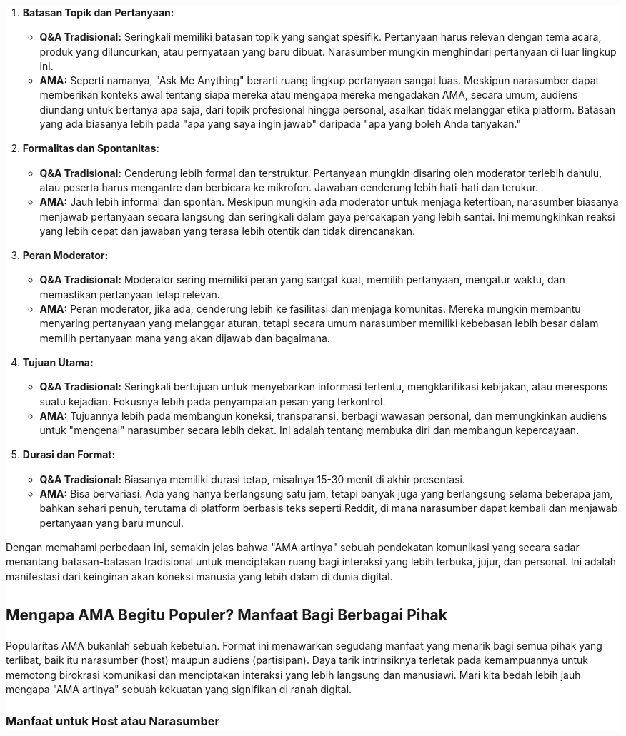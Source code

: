 1.  **Batasan Topik dan Pertanyaan:**
    *   **Q&A Tradisional:** Seringkali memiliki batasan topik yang sangat spesifik. Pertanyaan harus relevan dengan tema acara, produk yang diluncurkan, atau pernyataan yang baru dibuat. Narasumber mungkin menghindari pertanyaan di luar lingkup ini.
    *   **AMA:** Seperti namanya, "Ask Me Anything" berarti ruang lingkup pertanyaan sangat luas. Meskipun narasumber dapat memberikan konteks awal tentang siapa mereka atau mengapa mereka mengadakan AMA, secara umum, audiens diundang untuk bertanya apa saja, dari topik profesional hingga personal, asalkan tidak melanggar etika platform. Batasan yang ada biasanya lebih pada "apa yang saya ingin jawab" daripada "apa yang boleh Anda tanyakan."

2.  **Formalitas dan Spontanitas:**
    *   **Q&A Tradisional:** Cenderung lebih formal dan terstruktur. Pertanyaan mungkin disaring oleh moderator terlebih dahulu, atau peserta harus mengantre dan berbicara ke mikrofon. Jawaban cenderung lebih hati-hati dan terukur.
    *   **AMA:** Jauh lebih informal dan spontan. Meskipun mungkin ada moderator untuk menjaga ketertiban, narasumber biasanya menjawab pertanyaan secara langsung dan seringkali dalam gaya percakapan yang lebih santai. Ini memungkinkan reaksi yang lebih cepat dan jawaban yang terasa lebih otentik dan tidak direncanakan.

3.  **Peran Moderator:**
    *   **Q&A Tradisional:** Moderator sering memiliki peran yang sangat kuat, memilih pertanyaan, mengatur waktu, dan memastikan pertanyaan tetap relevan.
    *   **AMA:** Peran moderator, jika ada, cenderung lebih ke fasilitasi dan menjaga komunitas. Mereka mungkin membantu menyaring pertanyaan yang melanggar aturan, tetapi secara umum narasumber memiliki kebebasan lebih besar dalam memilih pertanyaan mana yang akan dijawab dan bagaimana.

4.  **Tujuan Utama:**
    *   **Q&A Tradisional:** Seringkali bertujuan untuk menyebarkan informasi tertentu, mengklarifikasi kebijakan, atau merespons suatu kejadian. Fokusnya lebih pada penyampaian pesan yang terkontrol.
    *   **AMA:** Tujuannya lebih pada membangun koneksi, transparansi, berbagi wawasan personal, dan memungkinkan audiens untuk "mengenal" narasumber secara lebih dekat. Ini adalah tentang membuka diri dan membangun kepercayaan.

5.  **Durasi dan Format:**
    *   **Q&A Tradisional:** Biasanya memiliki durasi tetap, misalnya 15-30 menit di akhir presentasi.
    *   **AMA:** Bisa bervariasi. Ada yang hanya berlangsung satu jam, tetapi banyak juga yang berlangsung selama beberapa jam, bahkan sehari penuh, terutama di platform berbasis teks seperti Reddit, di mana narasumber dapat kembali dan menjawab pertanyaan yang baru muncul.

Dengan memahami perbedaan ini, semakin jelas bahwa "AMA artinya" sebuah pendekatan komunikasi yang secara sadar menantang batasan-batasan tradisional untuk menciptakan ruang bagi interaksi yang lebih terbuka, jujur, dan personal. Ini adalah manifestasi dari keinginan akan koneksi manusia yang lebih dalam di dunia digital.

## Mengapa AMA Begitu Populer? Manfaat Bagi Berbagai Pihak

Popularitas AMA bukanlah sebuah kebetulan. Format ini menawarkan segudang manfaat yang menarik bagi semua pihak yang terlibat, baik itu narasumber (host) maupun audiens (partisipan). Daya tarik intrinsiknya terletak pada kemampuannya untuk memotong birokrasi komunikasi dan menciptakan interaksi yang lebih langsung dan manusiawi. Mari kita bedah lebih jauh mengapa "AMA artinya" sebuah kekuatan yang signifikan di ranah digital.

### Manfaat untuk Host atau Narasumber
